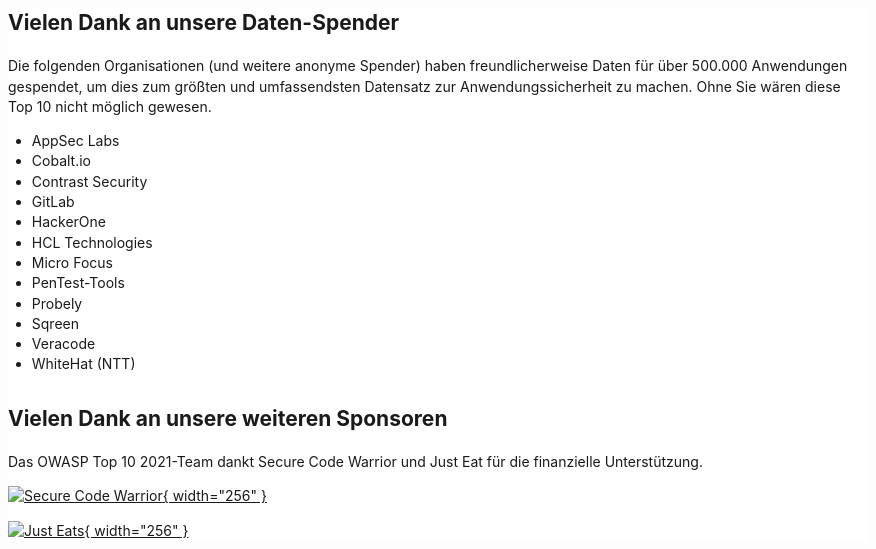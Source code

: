 ## Vielen Dank an unsere Daten-Spender

Die folgenden Organisationen (und weitere anonyme Spender) haben freundlicherweise Daten für über 500.000 Anwendungen gespendet, um dies zum größten und umfassendsten Datensatz zur Anwendungssicherheit zu machen. Ohne Sie wären diese Top 10 nicht möglich gewesen.

- AppSec Labs
- Cobalt.io
- Contrast Security
- GitLab
- HackerOne
- HCL Technologies
- Micro Focus
- PenTest-Tools
- Probely
- Sqreen
- Veracode
- WhiteHat (NTT)

## Vielen Dank an unsere weiteren Sponsoren

Das OWASP Top 10 2021-Team dankt Secure Code Warrior und Just Eat für die finanzielle Unterstützung.

[![Secure Code Warrior](assets/securecodewarrior.png){ width="256" }](https://securecodewarrior.com)

[![Just Eats](assets/JustEat.png){ width="256" }](https://www.just-eat.co.uk/)
